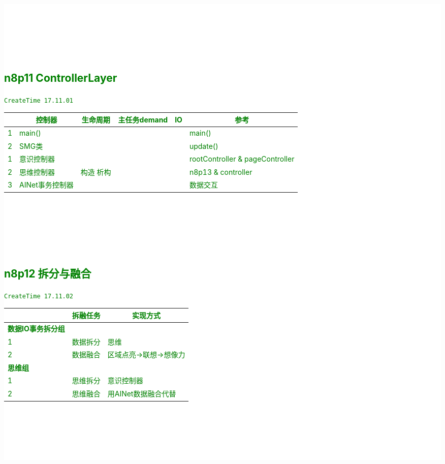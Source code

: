 






<br><br><br><br><br>

<font color=green>

## n8p11 ControllerLayer
`CreateTime 17.11.01`

|  | 控制器 | 生命周期 | 主任务demand | IO | 参考 |
| --- | --- | --- | --- | --- | --- |
| 1 | main() |  |  |  | main() |
| 2 | SMG类 |  |  |  | update() |
| 1 | 意识控制器 |  |  |  | rootController & pageController |
| 2 | 思维控制器 | 构造 析构 |  |  | n8p13 & controller |
| 3 | AINet事务控制器 |  |  |  | 数据交互 |


</font>





<br><br><br><br><br>

<font color=green>

## n8p12 拆分与融合
`CreateTime 17.11.02`

|  | 拆融任务 | 实现方式 |
| --- | --- | --- |
| **数据IO事务拆分组** |  |  |
| 1 | 数据拆分 | 思维 |
| 2 | 数据融合 | 区域点亮->联想->想像力 |
| **思维组** |  |  |
| 1 | 思维拆分 | 意识控制器 |
| 2 | 思维融合 | 用AINet数据融合代替 |


</font>




<br><br><br><br><br>
